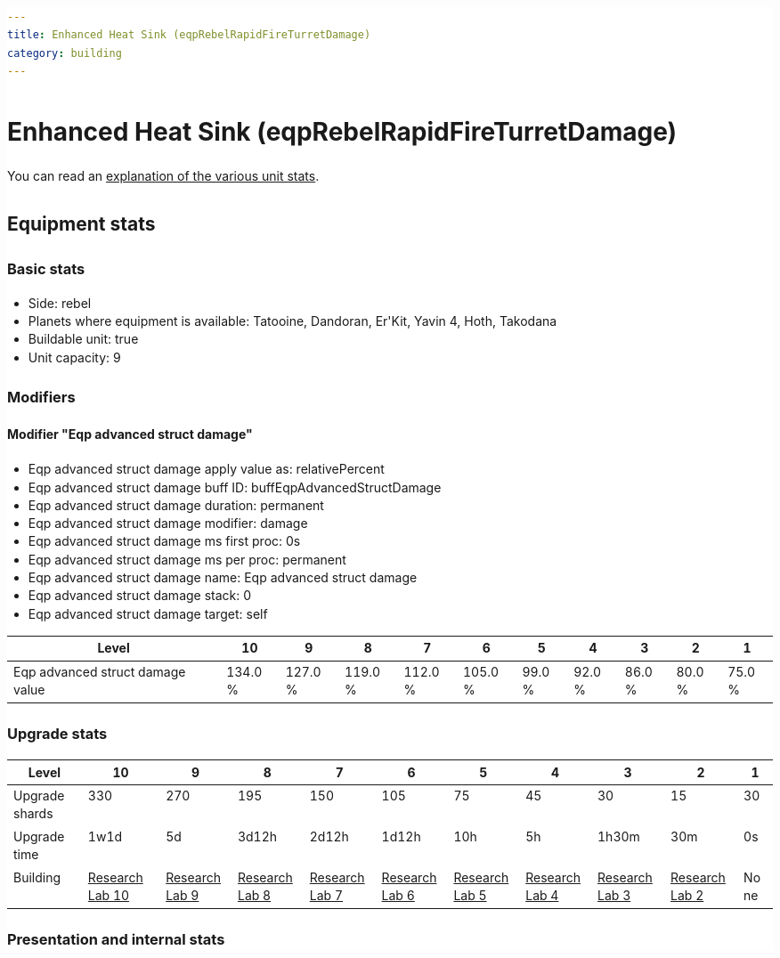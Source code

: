 ```yaml
---
title: Enhanced Heat Sink (eqpRebelRapidFireTurretDamage)
category: building
---
```


# Enhanced Heat Sink (eqpRebelRapidFireTurretDamage)

You can read an [explanation  of the various unit stats](unitexplained.md).

## Equipment stats

### Basic stats

  * Side: rebel
  * Planets where equipment is available: Tatooine, Dandoran, Er'Kit, Yavin 4, Hoth, Takodana
  * Buildable unit: true
  * Unit capacity: 9

### Modifiers

#### Modifier "Eqp advanced struct damage"

  * Eqp advanced struct damage apply value as: relativePercent
  * Eqp advanced struct damage buff ID: buffEqpAdvancedStructDamage
  * Eqp advanced struct damage duration: permanent
  * Eqp advanced struct damage modifier: damage
  * Eqp advanced struct damage ms first proc: 0s
  * Eqp advanced struct damage ms per proc: permanent
  * Eqp advanced struct damage name: Eqp advanced struct damage
  * Eqp advanced struct damage stack: 0
  * Eqp advanced struct damage target: self

|Level                           |10    |9     |8     |7     |6     |5    |4    |3    |2    |1    |
|--------------------------------|------|------|------|------|------|-----|-----|-----|-----|-----|
|Eqp advanced struct damage value|134.0%|127.0%|119.0%|112.0%|105.0%|99.0%|92.0%|86.0%|80.0%|75.0%|



### Upgrade stats

|Level         |10                                     |9                                     |8                                     |7                                     |6                                     |5                                     |4                                     |3                                     |2                                     |1   |
|--------------|---------------------------------------|--------------------------------------|--------------------------------------|--------------------------------------|--------------------------------------|--------------------------------------|--------------------------------------|--------------------------------------|--------------------------------------|----|
|Upgrade shards|330                                    |270                                   |195                                   |150                                   |105                                   |75                                    |45                                    |30                                    |15                                    |30  |
|Upgrade time  |1w1d                                   |5d                                    |3d12h                                 |2d12h                                 |1d12h                                 |10h                                   |5h                                    |1h30m                                 |30m                                   |0s  |
|Building      |[Research Lab 10](rebelOffenseLab.html)|[Research Lab 9](rebelOffenseLab.html)|[Research Lab 8](rebelOffenseLab.html)|[Research Lab 7](rebelOffenseLab.html)|[Research Lab 6](rebelOffenseLab.html)|[Research Lab 5](rebelOffenseLab.html)|[Research Lab 4](rebelOffenseLab.html)|[Research Lab 3](rebelOffenseLab.html)|[Research Lab 2](rebelOffenseLab.html)|None|


### Presentation and internal stats
